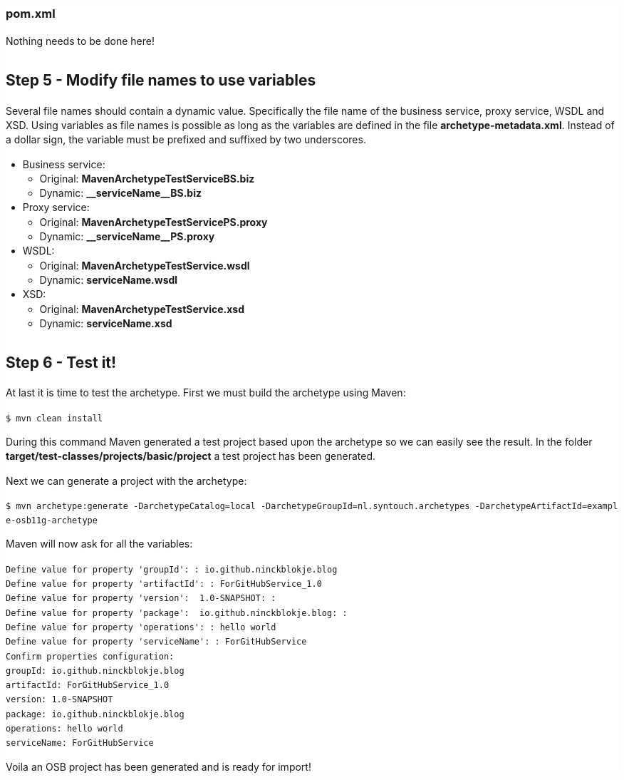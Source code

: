 ### pom.xml

Nothing needs to be done here!

## Step 5 - Modify file names to use variables

Several file names should contain a dynamic value. Specifically the file name of the business service, proxy service, WSDL and XSD. Using variables as file names is possible as long as the variables are defined in the file **archetype-metadata.xml**. Instead of a dollar sign, the variable must be prefixed and suffixed by two underscores.

- Business service:
  - Original: **MavenArchetypeTestServiceBS.biz**
  - Dynamic: **__serviceName__BS.biz**
- Proxy service:
  - Original: **MavenArchetypeTestServicePS.proxy**
  - Dynamic: **__serviceName__PS.proxy**
- WSDL:
  - Original: **MavenArchetypeTestService.wsdl**
  - Dynamic: **__serviceName__.wsdl**
- XSD:
  - Original: **MavenArchetypeTestService.xsd**
  - Dynamic: **__serviceName__.xsd**

## Step 6 - Test it!

At last it is time to test the archetype. First we must build the archetype using Maven:

    $ mvn clean install

During this command Maven generated a test project based upon the archetype so we can easily see the result. In the folder **target/test-classes/projects/basic/project** a test project has been generated.

Next we can generate a project with the archetype:

    $ mvn archetype:generate -DarchetypeCatalog=local -DarchetypeGroupId=nl.syntouch.archetypes -DarchetypeArtifactId=example-osb11g-archetype

Maven will now ask for all the variables:

    Define value for property 'groupId': : io.github.ninckblokje.blog
    Define value for property 'artifactId': : ForGitHubService_1.0
    Define value for property 'version':  1.0-SNAPSHOT: :
    Define value for property 'package':  io.github.ninckblokje.blog: :
    Define value for property 'operations': : hello world
    Define value for property 'serviceName': : ForGitHubService
    Confirm properties configuration:
    groupId: io.github.ninckblokje.blog
    artifactId: ForGitHubService_1.0
    version: 1.0-SNAPSHOT
    package: io.github.ninckblokje.blog
    operations: hello world
    serviceName: ForGitHubService

Voila an OSB project has been generated and is ready for import!
